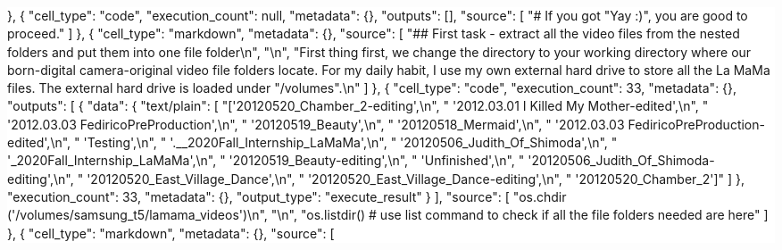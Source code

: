   },
  {
   "cell_type": "code",
   "execution_count": null,
   "metadata": {},
   "outputs": [],
   "source": [
    "# If you got \"Yay :)\", you are good to proceed."
   ]
  },
  {
   "cell_type": "markdown",
   "metadata": {},
   "source": [
    "## First task - extract all the video files from the nested folders and put them into one file folder\n",
    "\n",
    "First thing first, we change the directory to your working directory where our born-digital camera-original video file folders locate. For my daily habit, I use my own external hard drive to store all the La MaMa files. The external hard drive is loaded under \"/volumes\".\n"
   ]
  },
  {
   "cell_type": "code",
   "execution_count": 33,
   "metadata": {},
   "outputs": [
    {
     "data": {
      "text/plain": [
       "['20120520_Chamber_2-editing',\n",
       " '2012.03.01 I Killed My Mother-edited',\n",
       " '2012.03.03 FediricoPreProduction',\n",
       " '20120519_Beauty',\n",
       " '20120518_Mermaid',\n",
       " '2012.03.03 FediricoPreProduction-edited',\n",
       " 'Testing',\n",
       " '.__2020Fall_Internship_LaMaMa',\n",
       " '20120506_Judith_Of_Shimoda',\n",
       " '_2020Fall_Internship_LaMaMa',\n",
       " '20120519_Beauty-editing',\n",
       " 'Unfinished',\n",
       " '20120506_Judith_Of_Shimoda-editing',\n",
       " '20120520_East_Village_Dance',\n",
       " '20120520_East_Village_Dance-editing',\n",
       " '20120520_Chamber_2']"
      ]
     },
     "execution_count": 33,
     "metadata": {},
     "output_type": "execute_result"
    }
   ],
   "source": [
    "os.chdir ('/volumes/samsung_t5/lamama_videos')\n",
    "\n",
    "os.listdir() # use list command to check if all the file folders needed are here"
   ]
  },
  {
   "cell_type": "markdown",
   "metadata": {},
   "source": [